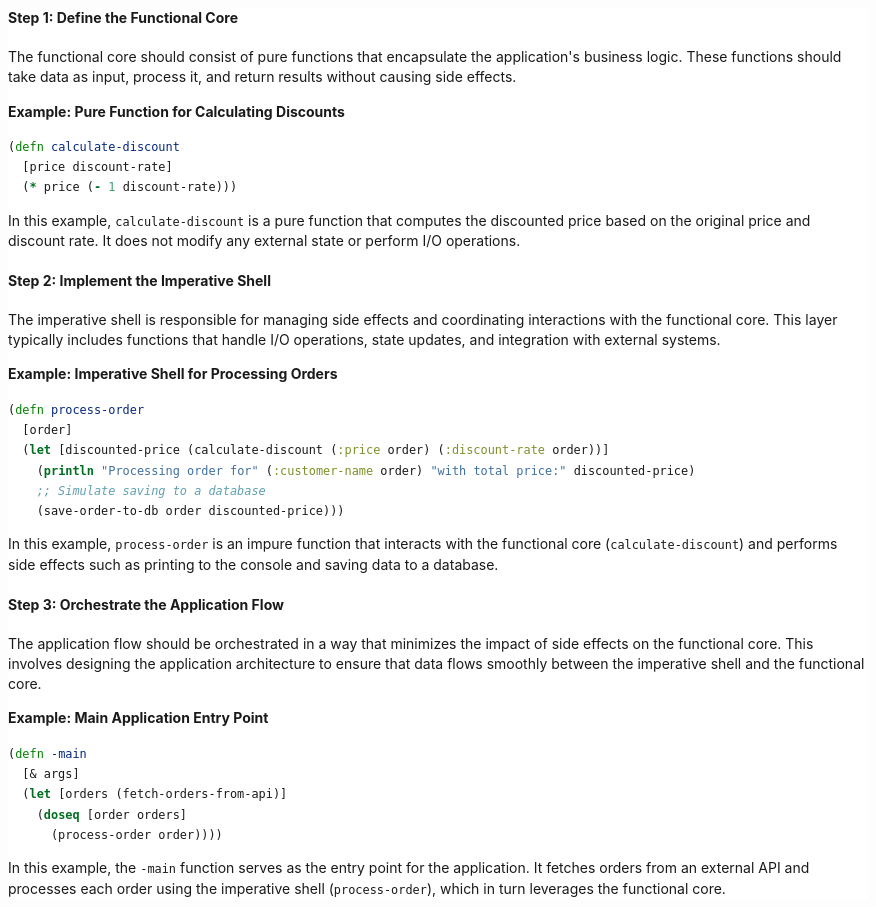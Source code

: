 #### Step 1: Define the Functional Core

The functional core should consist of pure functions that encapsulate the application's business logic. These functions should take data as input, process it, and return results without causing side effects.

**Example: Pure Function for Calculating Discounts**

```clojure
(defn calculate-discount
  [price discount-rate]
  (* price (- 1 discount-rate)))
```

In this example, `calculate-discount` is a pure function that computes the discounted price based on the original price and discount rate. It does not modify any external state or perform I/O operations.

#### Step 2: Implement the Imperative Shell

The imperative shell is responsible for managing side effects and coordinating interactions with the functional core. This layer typically includes functions that handle I/O operations, state updates, and integration with external systems.

**Example: Imperative Shell for Processing Orders**

```clojure
(defn process-order
  [order]
  (let [discounted-price (calculate-discount (:price order) (:discount-rate order))]
    (println "Processing order for" (:customer-name order) "with total price:" discounted-price)
    ;; Simulate saving to a database
    (save-order-to-db order discounted-price)))
```

In this example, `process-order` is an impure function that interacts with the functional core (`calculate-discount`) and performs side effects such as printing to the console and saving data to a database.

#### Step 3: Orchestrate the Application Flow

The application flow should be orchestrated in a way that minimizes the impact of side effects on the functional core. This involves designing the application architecture to ensure that data flows smoothly between the imperative shell and the functional core.

**Example: Main Application Entry Point**

```clojure
(defn -main
  [& args]
  (let [orders (fetch-orders-from-api)]
    (doseq [order orders]
      (process-order order))))
```

In this example, the `-main` function serves as the entry point for the application. It fetches orders from an external API and processes each order using the imperative shell (`process-order`), which in turn leverages the functional core.

